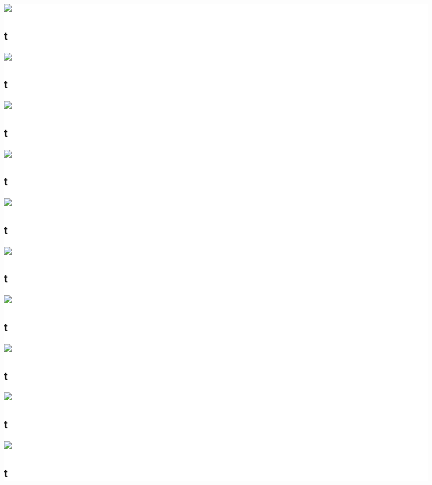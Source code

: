 [![](/media/book_covers/.jpg)]()



## **t**

[![](/media/book_covers/.jpg)]()



## **t**

[![](/media/book_covers/.jpg)]()



## **t**

[![](/media/book_covers/.jpg)]()



## **t**

[![](/media/book_covers/.jpg)]()



## **t**

[![](/media/book_covers/.jpg)]()



## **t**

[![](/media/book_covers/.jpg)]()



## **t**

[![](/media/book_covers/.jpg)]()



## **t**

[![](/media/book_covers/.jpg)]()



## **t**

[![](/media/book_covers/.jpg)]()



## **t**
